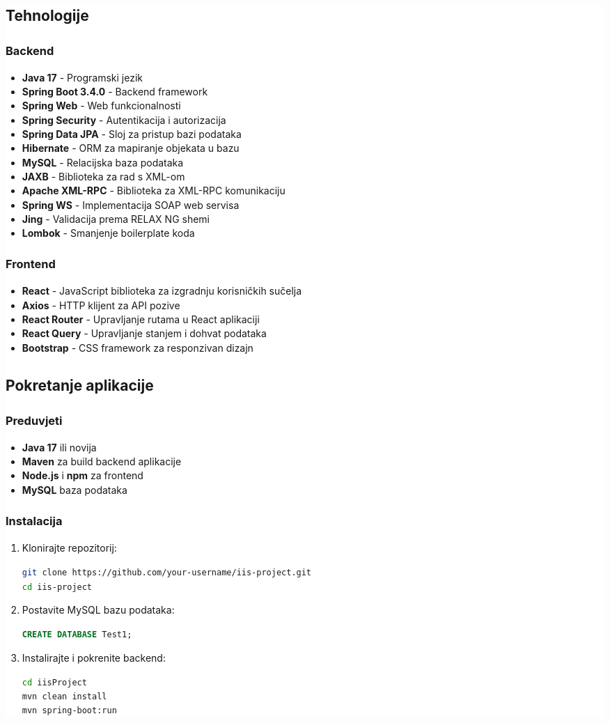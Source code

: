 ## Tehnologije

### Backend

- **Java 17** - Programski jezik
- **Spring Boot 3.4.0** - Backend framework
- **Spring Web** - Web funkcionalnosti
- **Spring Security** - Autentikacija i autorizacija
- **Spring Data JPA** - Sloj za pristup bazi podataka
- **Hibernate** - ORM za mapiranje objekata u bazu
- **MySQL** - Relacijska baza podataka
- **JAXB** - Biblioteka za rad s XML-om
- **Apache XML-RPC** - Biblioteka za XML-RPC komunikaciju
- **Spring WS** - Implementacija SOAP web servisa
- **Jing** - Validacija prema RELAX NG shemi
- **Lombok** - Smanjenje boilerplate koda

### Frontend

- **React** - JavaScript biblioteka za izgradnju korisničkih sučelja
- **Axios** - HTTP klijent za API pozive
- **React Router** - Upravljanje rutama u React aplikaciji
- **React Query** - Upravljanje stanjem i dohvat podataka
- **Bootstrap** - CSS framework za responzivan dizajn

## Pokretanje aplikacije

### Preduvjeti

- **Java 17** ili novija
- **Maven** za build backend aplikacije
- **Node.js** i **npm** za frontend
- **MySQL** baza podataka

### Instalacija

1. Klonirajte repozitorij:

   ```bash
   git clone https://github.com/your-username/iis-project.git
   cd iis-project
   ```

2. Postavite MySQL bazu podataka:

   ```sql
   CREATE DATABASE Test1;
   ```

3. Instalirajte i pokrenite backend:

   ```bash
   cd iisProject
   mvn clean install
   mvn spring-boot:run
   ```
